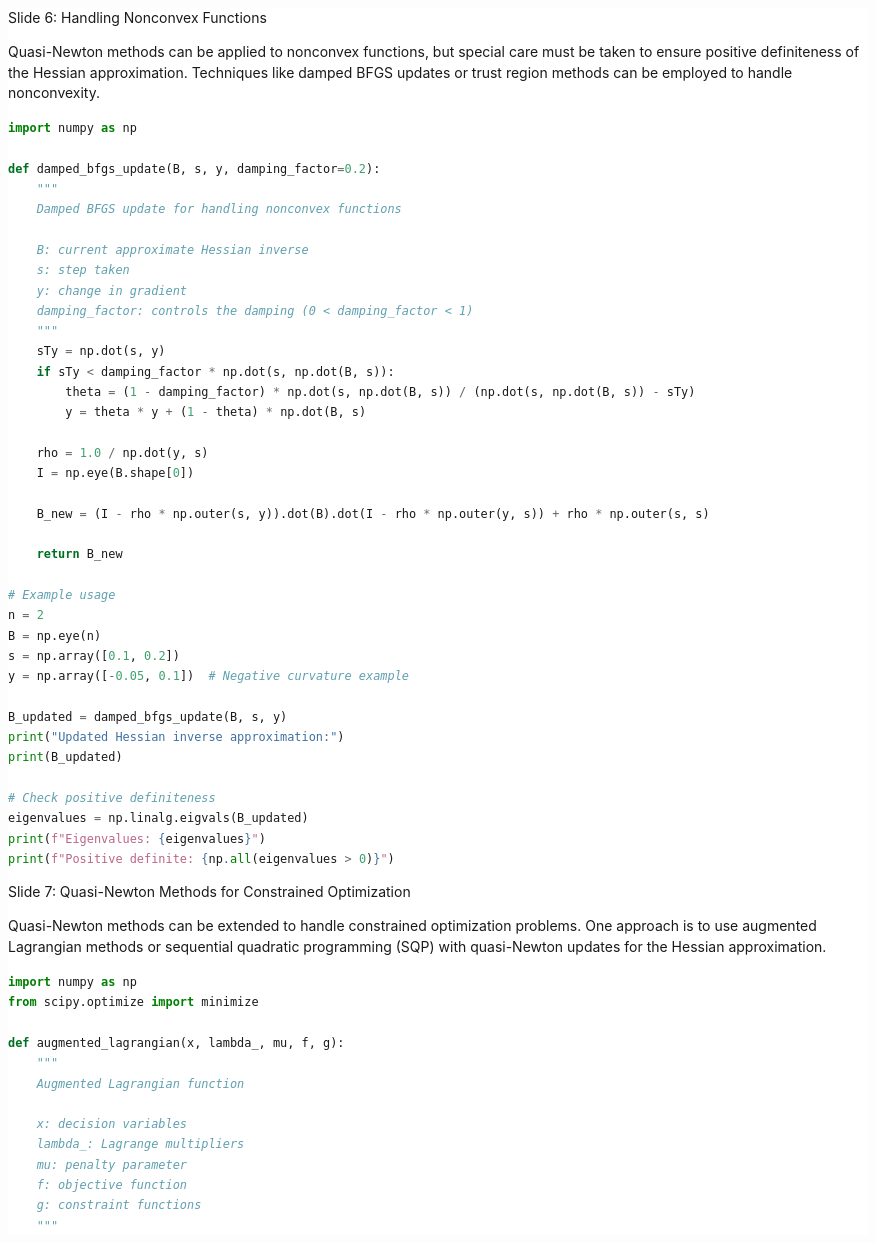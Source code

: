 
Slide 6: Handling Nonconvex Functions

Quasi-Newton methods can be applied to nonconvex functions, but special care must be taken to ensure positive definiteness of the Hessian approximation. Techniques like damped BFGS updates or trust region methods can be employed to handle nonconvexity.

```python
import numpy as np

def damped_bfgs_update(B, s, y, damping_factor=0.2):
    """
    Damped BFGS update for handling nonconvex functions
    
    B: current approximate Hessian inverse
    s: step taken
    y: change in gradient
    damping_factor: controls the damping (0 < damping_factor < 1)
    """
    sTy = np.dot(s, y)
    if sTy < damping_factor * np.dot(s, np.dot(B, s)):
        theta = (1 - damping_factor) * np.dot(s, np.dot(B, s)) / (np.dot(s, np.dot(B, s)) - sTy)
        y = theta * y + (1 - theta) * np.dot(B, s)
    
    rho = 1.0 / np.dot(y, s)
    I = np.eye(B.shape[0])
    
    B_new = (I - rho * np.outer(s, y)).dot(B).dot(I - rho * np.outer(y, s)) + rho * np.outer(s, s)
    
    return B_new

# Example usage
n = 2
B = np.eye(n)
s = np.array([0.1, 0.2])
y = np.array([-0.05, 0.1])  # Negative curvature example

B_updated = damped_bfgs_update(B, s, y)
print("Updated Hessian inverse approximation:")
print(B_updated)

# Check positive definiteness
eigenvalues = np.linalg.eigvals(B_updated)
print(f"Eigenvalues: {eigenvalues}")
print(f"Positive definite: {np.all(eigenvalues > 0)}")
```

Slide 7: Quasi-Newton Methods for Constrained Optimization

Quasi-Newton methods can be extended to handle constrained optimization problems. One approach is to use augmented Lagrangian methods or sequential quadratic programming (SQP) with quasi-Newton updates for the Hessian approximation.

```python
import numpy as np
from scipy.optimize import minimize

def augmented_lagrangian(x, lambda_, mu, f, g):
    """
    Augmented Lagrangian function
    
    x: decision variables
    lambda_: Lagrange multipliers
    mu: penalty parameter
    f: objective function
    g: constraint functions
    """
```